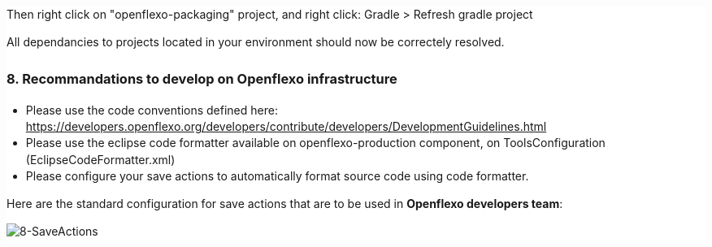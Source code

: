 Then right click on "openflexo-packaging" project, and right click: Gradle > Refresh gradle project

All dependancies to projects located in your environment should now be correctely resolved.

### 8. Recommandations to develop on Openflexo infrastructure

* Please use the code conventions defined here: https://developers.openflexo.org/developers/contribute/developers/DevelopmentGuidelines.html
* Please use the eclipse code formatter available on openflexo-production component, on ToolsConfiguration (EclipseCodeFormatter.xml)
* Please configure your save actions to automatically format source code using code formatter.

Here are the standard configuration for save actions that are to be used in __Openflexo developers team__:

![8-SaveActions](/images/getting_started/SetupDevelopmentEnvironmentUsingGradle/new/8-SaveActions.png)
